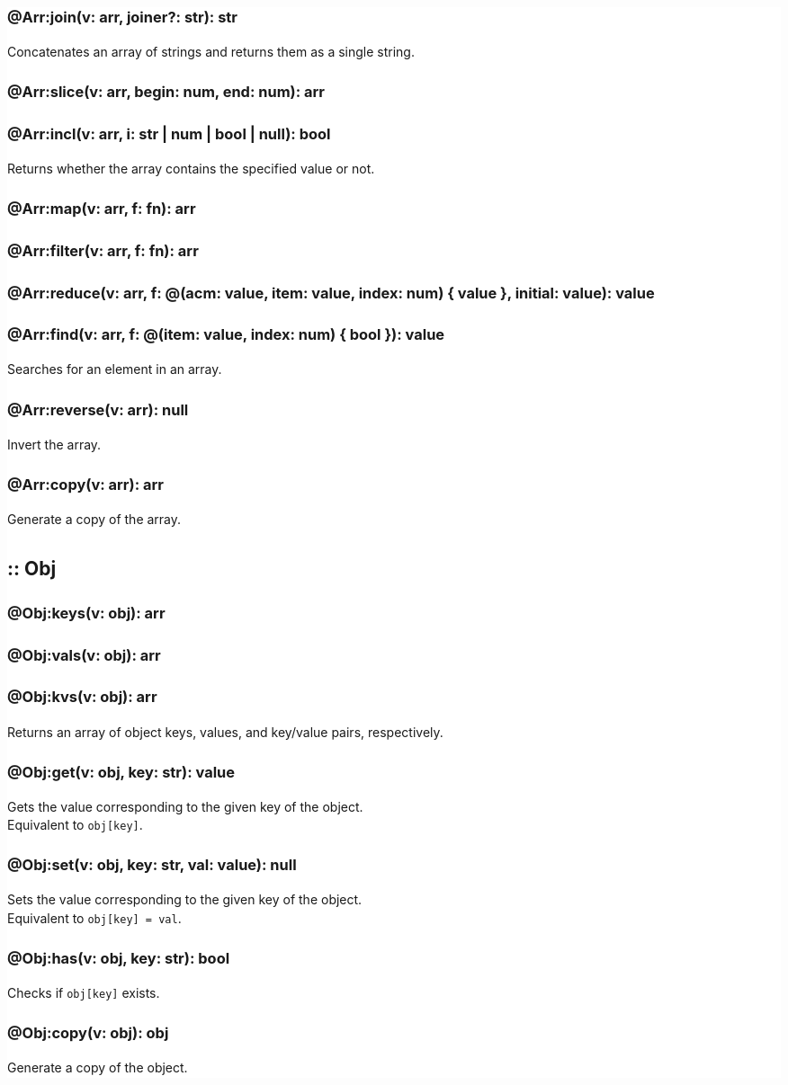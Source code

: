 ### @Arr:join(v: arr<str>, joiner?: str): str
Concatenates an array of strings and returns them as a single string.  

### @Arr:slice(v: arr, begin: num, end: num): arr

### @Arr:incl(v: arr, i: str | num | bool | null): bool
Returns whether the array contains the specified value or not.  

### @Arr:map(v: arr, f: fn): arr

### @Arr:filter(v: arr, f: fn): arr

### @Arr:reduce(v: arr, f: @(acm: value, item: value, index: num) { value }, initial: value): value

### @Arr:find(v: arr, f: @(item: value, index: num) { bool }): value
Searches for an element in an array.  

### @Arr:reverse(v: arr): null
Invert the array.  

### @Arr:copy(v: arr): arr
Generate a copy of the array.  

## :: Obj

### @Obj:keys(v: obj): arr
### @Obj:vals(v: obj): arr
### @Obj:kvs(v: obj): arr
Returns an array of object keys, values, and key/value pairs, respectively.  

### @Obj:get(v: obj, key: str): value
Gets the value corresponding to the given key of the object.  
Equivalent to `obj[key]`.  

### @Obj:set(v: obj, key: str, val: value): null
Sets the value corresponding to the given key of the object.  
Equivalent to `obj[key] = val`.  

### @Obj:has(v: obj, key: str): bool
Checks if `obj[key]` exists.  

### @Obj:copy(v: obj): obj
Generate a copy of the object.  
